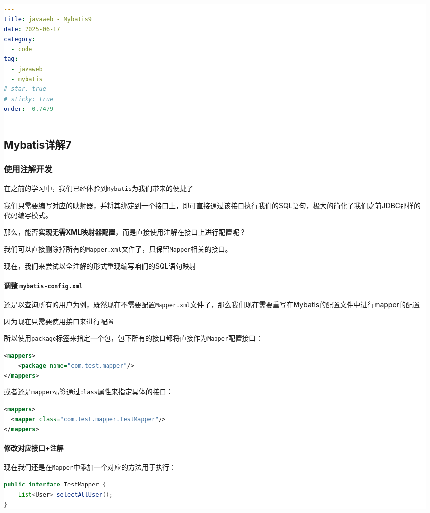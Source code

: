 ```yaml
---
title: javaweb - Mybatis9
date: 2025-06-17
category:
  - code
tag:
  - javaweb
  - mybatis
# star: true
# sticky: true
order: -0.7479
---
```


## Mybatis详解7

### 使用注解开发

在之前的学习中，我们已经体验到`Mybatis`为我们带来的便捷了

我们只需要编写对应的映射器，并将其绑定到一个接口上，即可直接通过该接口执行我们的SQL语句，极大的简化了我们之前JDBC那样的代码编写模式。

那么，能否**实现无需XML映射器配置**，而是直接使用注解在接口上进行配置呢？

我们可以直接删除掉所有的`Mapper.xml`文件了，只保留`Mapper`相关的接口。

现在，我们来尝试以全注解的形式重现编写咱们的SQL语句映射

#### 调整 `mybatis-config.xml`

还是以查询所有的用户为例，既然现在不需要配置`Mapper.xml`文件了，那么我们现在需要重写在Mybatis的配置文件中进行mapper的配置

因为现在只需要使用接口来进行配置

所以使用`package`标签来指定一个包，包下所有的接口都将直接作为`Mapper`配置接口：

```xml
<mappers>
    <package name="com.test.mapper"/>
</mappers>
```

或者还是`mapper`标签通过`class`属性来指定具体的接口：

```xml
<mappers>
  <mapper class="com.test.mapper.TestMapper"/>
</mappers>
```

#### 修改对应接口+注解

现在我们还是在`Mapper`中添加一个对应的方法用于执行：

```java
public interface TestMapper {
    List<User> selectAllUser();
}
```
